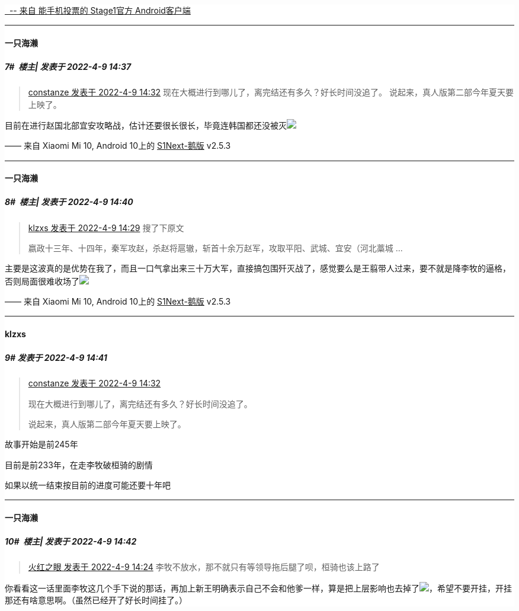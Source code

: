[  -- 来自 能手机投票的 Stage1官方 Android客户端](https://www.coolapk.com/apk/140634)

*****

####  一只海濑  
##### 7#         楼主| 发表于 2022-4-9 14:37

<blockquote><a href="httphttps://bbs.saraba1st.com/2b/forum.php?mod=redirect&amp;goto=findpost&amp;pid=55376941&amp;ptid=2063508" target="_blank">constanze 发表于 2022-4-9 14:32</a>
现在大概进行到哪儿了，离完结还有多久？好长时间没追了。
说起来，真人版第二部今年夏天要上映了。</blockquote>
目前在进行赵国北部宜安攻略战，估计还要很长很长，毕竟连韩国都还没被灭<img src="https://static.saraba1st.com/image/smiley/face2017/002.png" referrerpolicy="no-referrer">

—— 来自 Xiaomi Mi 10, Android 10上的 [S1Next-鹅版](https://github.com/ykrank/S1-Next/releases) v2.5.3

*****

####  一只海濑  
##### 8#         楼主| 发表于 2022-4-9 14:40

<blockquote><a href="httphttps://bbs.saraba1st.com/2b/forum.php?mod=redirect&amp;goto=findpost&amp;pid=55376923&amp;ptid=2063508" target="_blank">klzxs 发表于 2022-4-9 14:29</a>
搜了下原文

嬴政十三年、十四年，秦军攻赵，杀赵将扈辙，斩首十余万赵军，攻取平阳、武城、宜安（河北藁城 ...</blockquote>
主要是这波真的是优势在我了，而且一口气拿出来三十万大军，直接搞包围歼灭战了，感觉要么是王翦带人过来，要不就是降李牧的逼格，否则局面很难收场了<img src="https://static.saraba1st.com/image/smiley/face2017/126.png" referrerpolicy="no-referrer">

—— 来自 Xiaomi Mi 10, Android 10上的 [S1Next-鹅版](https://github.com/ykrank/S1-Next/releases) v2.5.3

*****

####  klzxs  
##### 9#       发表于 2022-4-9 14:41

<blockquote><a href="httphttps://bbs.saraba1st.com/2b/forum.php?mod=redirect&amp;goto=findpost&amp;pid=55376941&amp;ptid=2063508" target="_blank">constanze 发表于 2022-4-9 14:32</a>

现在大概进行到哪儿了，离完结还有多久？好长时间没追了。

说起来，真人版第二部今年夏天要上映了。</blockquote>
故事开始是前245年

目前是前233年，在走李牧破桓骑的剧情

如果以统一结束按目前的进度可能还要十年吧

*****

####  一只海濑  
##### 10#         楼主| 发表于 2022-4-9 14:42

<blockquote><a href="httphttps://bbs.saraba1st.com/2b/forum.php?mod=redirect&amp;goto=findpost&amp;pid=55376857&amp;ptid=2063508" target="_blank">火红之眼 发表于 2022-4-9 14:24</a>
李牧不放水，那不就只有等领导拖后腿了呗，桓骑也该上路了</blockquote>
你看看这一话里面李牧这几个手下说的那话，再加上新王明确表示自己不会和他爹一样，算是把上层影响也去掉了<img src="https://static.saraba1st.com/image/smiley/face2017/001.png" referrerpolicy="no-referrer">，希望不要开挂，开挂那还有啥意思啊。（虽然已经开了好长时间挂了。）
